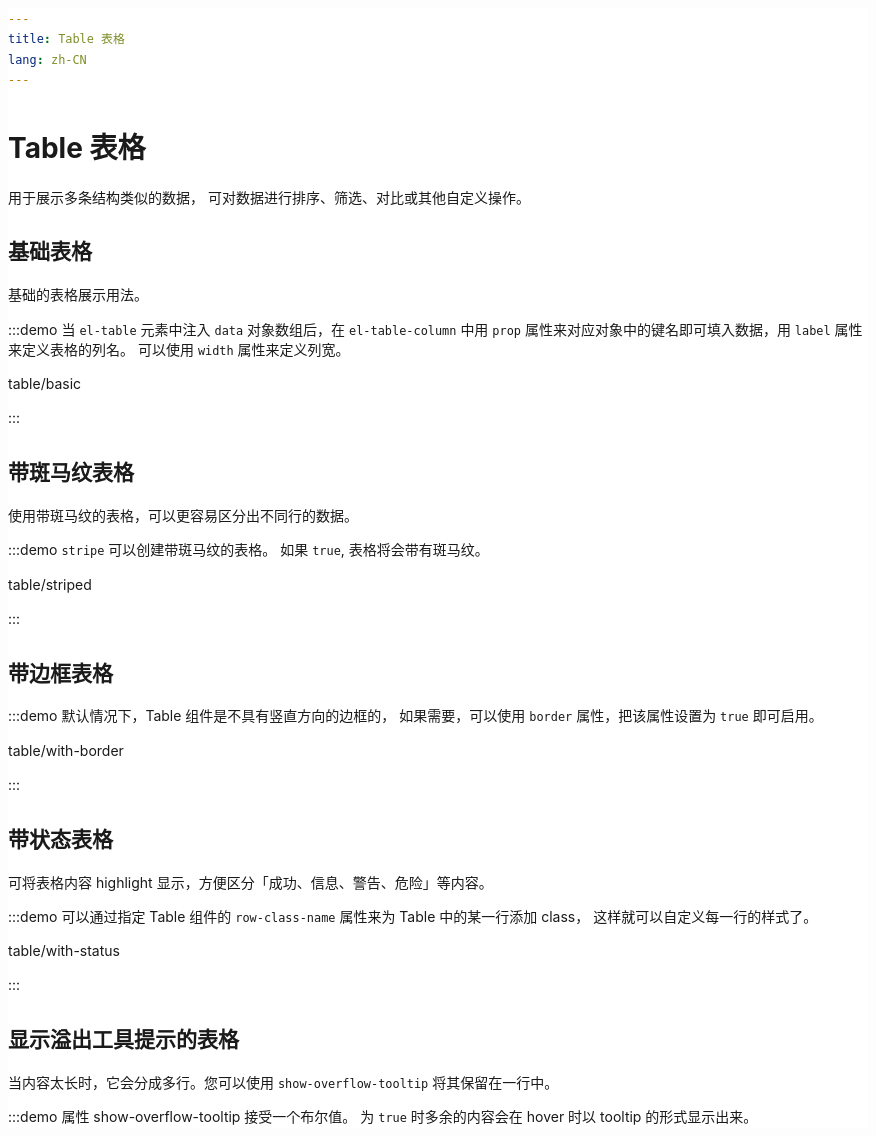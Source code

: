 ```yaml
---
title: Table 表格
lang: zh-CN
---
```


# Table 表格

用于展示多条结构类似的数据， 可对数据进行排序、筛选、对比或其他自定义操作。

## 基础表格

基础的表格展示用法。

:::demo 当 `el-table` 元素中注入 `data` 对象数组后，在 `el-table-column` 中用 `prop` 属性来对应对象中的键名即可填入数据，用 `label` 属性来定义表格的列名。 可以使用 `width` 属性来定义列宽。

table/basic

:::

## 带斑马纹表格

使用带斑马纹的表格，可以更容易区分出不同行的数据。

:::demo `stripe` 可以创建带斑马纹的表格。 如果 `true`, 表格将会带有斑马纹。

table/striped

:::

## 带边框表格

:::demo 默认情况下，Table 组件是不具有竖直方向的边框的， 如果需要，可以使用 `border` 属性，把该属性设置为 `true` 即可启用。

table/with-border

:::

## 带状态表格

可将表格内容 highlight 显示，方便区分「成功、信息、警告、危险」等内容。

:::demo 可以通过指定 Table 组件的 `row-class-name` 属性来为 Table 中的某一行添加 class， 这样就可以自定义每一行的样式了。

table/with-status

:::

## 显示溢出工具提示的表格

当内容太长时，它会分成多行。您可以使用 `show-overflow-tooltip` 将其保留在一行中。

:::demo 属性 show-overflow-tooltip 接受一个布尔值。 为 `true` 时多余的内容会在 hover 时以 tooltip 的形式显示出来。
